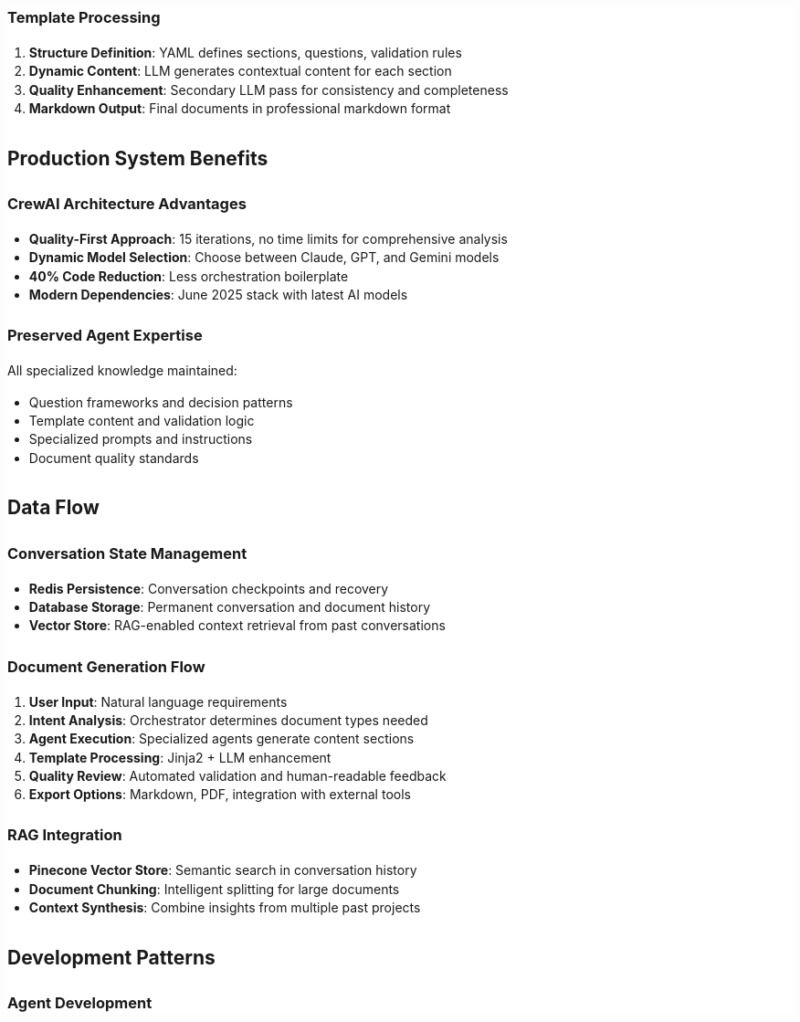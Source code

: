 ### Template Processing

1. **Structure Definition**: YAML defines sections, questions, validation rules
2. **Dynamic Content**: LLM generates contextual content for each section
3. **Quality Enhancement**: Secondary LLM pass for consistency and completeness
4. **Markdown Output**: Final documents in professional markdown format

## Production System Benefits

### CrewAI Architecture Advantages

- **Quality-First Approach**: 15 iterations, no time limits for comprehensive analysis
- **Dynamic Model Selection**: Choose between Claude, GPT, and Gemini models
- **40% Code Reduction**: Less orchestration boilerplate
- **Modern Dependencies**: June 2025 stack with latest AI models

### Preserved Agent Expertise

All specialized knowledge maintained:

- Question frameworks and decision patterns
- Template content and validation logic
- Specialized prompts and instructions
- Document quality standards

## Data Flow

### Conversation State Management

- **Redis Persistence**: Conversation checkpoints and recovery
- **Database Storage**: Permanent conversation and document history
- **Vector Store**: RAG-enabled context retrieval from past conversations

### Document Generation Flow

1. **User Input**: Natural language requirements
2. **Intent Analysis**: Orchestrator determines document types needed
3. **Agent Execution**: Specialized agents generate content sections
4. **Template Processing**: Jinja2 + LLM enhancement
5. **Quality Review**: Automated validation and human-readable feedback
6. **Export Options**: Markdown, PDF, integration with external tools

### RAG Integration

- **Pinecone Vector Store**: Semantic search in conversation history
- **Document Chunking**: Intelligent splitting for large documents
- **Context Synthesis**: Combine insights from multiple past projects

## Development Patterns

### Agent Development
